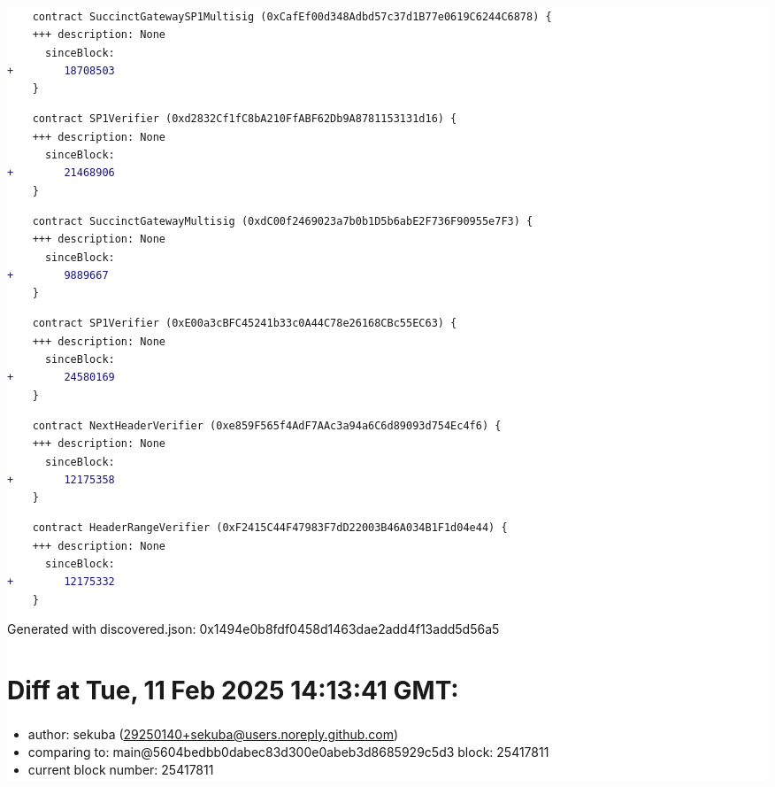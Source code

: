 ```diff
    contract SuccinctGatewaySP1Multisig (0xCafEf00d348Adbd57c37d1B77e0619C6244C6878) {
    +++ description: None
      sinceBlock:
+        18708503
    }
```

```diff
    contract SP1Verifier (0xd2832Cf1fC8bA210FfABF62Db9A8781153131d16) {
    +++ description: None
      sinceBlock:
+        21468906
    }
```

```diff
    contract SuccinctGatewayMultisig (0xdC00f2469023a7b0b1D5b6abE2F736F90955e7F3) {
    +++ description: None
      sinceBlock:
+        9889667
    }
```

```diff
    contract SP1Verifier (0xE00a3cBFC45241b33c0A44C78e26168CBc55EC63) {
    +++ description: None
      sinceBlock:
+        24580169
    }
```

```diff
    contract NextHeaderVerifier (0xe859F565f4AdF7AAc3a94a6C6d89093d754Ec4f6) {
    +++ description: None
      sinceBlock:
+        12175358
    }
```

```diff
    contract HeaderRangeVerifier (0xF2415C44F47983F7dD22003B46A034B1F1d04e44) {
    +++ description: None
      sinceBlock:
+        12175332
    }
```

Generated with discovered.json: 0x1494e0b8fdf0458d1463dae2add4f13add5d56a5

# Diff at Tue, 11 Feb 2025 14:13:41 GMT:

- author: sekuba (<29250140+sekuba@users.noreply.github.com>)
- comparing to: main@5604bedbb0dabec83d300e0abeb3d8685929c5d3 block: 25417811
- current block number: 25417811
